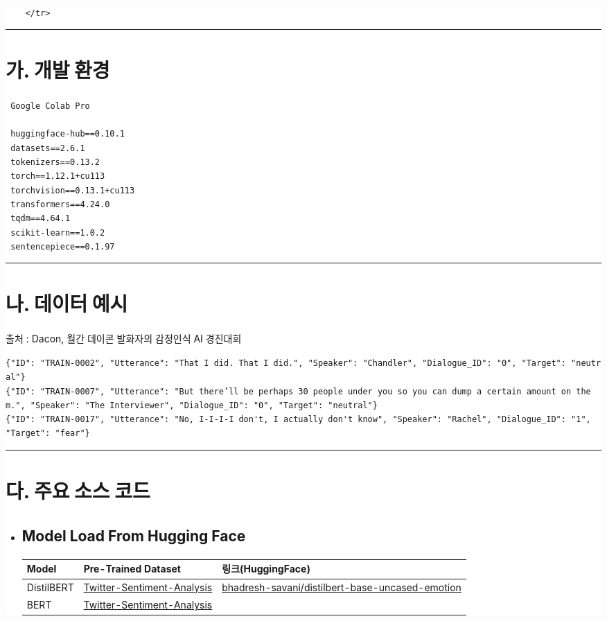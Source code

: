         </tr>
        
   </tbody>
</table>

---

# 가. 개발 환경

     Google Colab Pro
     
     huggingface-hub==0.10.1
     datasets==2.6.1
     tokenizers==0.13.2
     torch==1.12.1+cu113
     torchvision==0.13.1+cu113
     transformers==4.24.0
     tqdm==4.64.1
     scikit-learn==1.0.2
     sentencepiece==0.1.97


---

# 나. 데이터 예시 
 출처 : Dacon, 월간 데이콘 발화자의 감정인식 AI 경진대회 

    {"ID": "TRAIN-0002", "Utterance": "That I did. That I did.", "Speaker": "Chandler", "Dialogue_ID": "0", "Target": "neutral"}
    {"ID": "TRAIN-0007", "Utterance": "But there’ll be perhaps 30 people under you so you can dump a certain amount on them.", "Speaker": "The Interviewer", "Dialogue_ID": "0", "Target": "neutral"}
    {"ID": "TRAIN-0017", "Utterance": "No, I-I-I-I don't, I actually don't know", "Speaker": "Rachel", "Dialogue_ID": "1", "Target": "fear"}

---


# 다. 주요 소스 코드

- ## Model Load From Hugging Face
   
   
    <table>
    <thead>
        <tr>
            <th>Model</th>
            <th>Pre-Trained Dataset</th>
            <th>링크(HuggingFace)</td>
        </tr>
    </thead>
    <tbody>
        <tr>
            <td> DistilBERT</td>
            <td>                 
                <a href="https://huggingface.co/datasets/viewer/?dataset=emotion">Twitter-Sentiment-Analysis</a></td>
            <td>
                <a href="https://huggingface.co/bhadresh-savani/distilbert-base-uncased-emotion">bhadresh-savani/distilbert-base-uncased-emotion</a>
        </tr>
        <tr>
            <td> BERT</td>            
            <td>                 
                <a href="https://huggingface.co/datasets/viewer/?dataset=emotion">Twitter-Sentiment-Analysis</a></td>